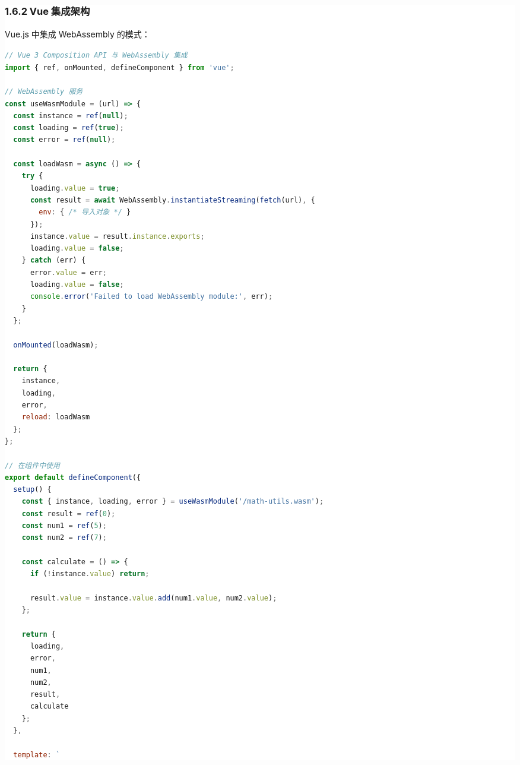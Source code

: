 ### 1.6.2 Vue 集成架构

Vue.js 中集成 WebAssembly 的模式：

```javascript
// Vue 3 Composition API 与 WebAssembly 集成
import { ref, onMounted, defineComponent } from 'vue';

// WebAssembly 服务
const useWasmModule = (url) => {
  const instance = ref(null);
  const loading = ref(true);
  const error = ref(null);
  
  const loadWasm = async () => {
    try {
      loading.value = true;
      const result = await WebAssembly.instantiateStreaming(fetch(url), {
        env: { /* 导入对象 */ }
      });
      instance.value = result.instance.exports;
      loading.value = false;
    } catch (err) {
      error.value = err;
      loading.value = false;
      console.error('Failed to load WebAssembly module:', err);
    }
  };
  
  onMounted(loadWasm);
  
  return {
    instance,
    loading,
    error,
    reload: loadWasm
  };
};

// 在组件中使用
export default defineComponent({
  setup() {
    const { instance, loading, error } = useWasmModule('/math-utils.wasm');
    const result = ref(0);
    const num1 = ref(5);
    const num2 = ref(7);
    
    const calculate = () => {
      if (!instance.value) return;
      
      result.value = instance.value.add(num1.value, num2.value);
    };
    
    return {
      loading,
      error,
      num1,
      num2,
      result,
      calculate
    };
  },
  
  template: `
```